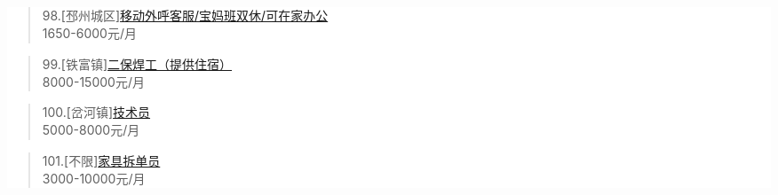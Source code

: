 >98.[邳州城区][移动外呼客服/宝妈班双休/可在家办公](https://www.pizhouzhipin.com/job/24058)<br>
>1650-6000元/月

>99.[铁富镇][二保焊工（提供住宿）](https://www.pizhouzhipin.com/job/26371)<br>
>8000-15000元/月

>100.[岔河镇][技术员](https://www.pizhouzhipin.com/job/26421)<br>
>5000-8000元/月

>101.[不限][家具拆单员](https://www.pizhouzhipin.com/job/28530)<br>
>3000-10000元/月

